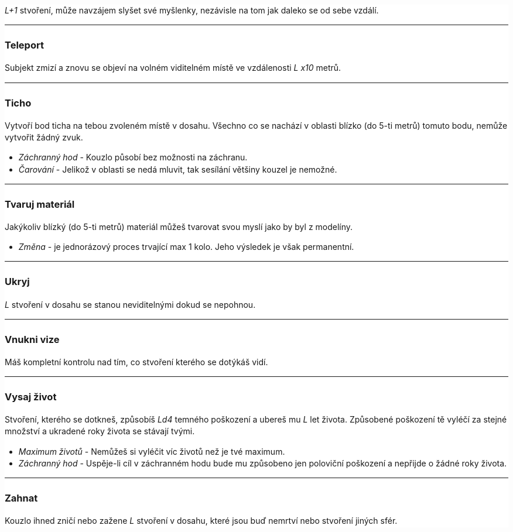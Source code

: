 *L+1* stvoření, může navzájem slyšet své myšlenky, nezávisle na tom jak daleko se od sebe vzdálí.

---

### Teleport

Subjekt zmizí a znovu se objeví na volném viditelném místě ve vzdálenosti *L x10* metrů. 

---

### Ticho

Vytvoří bod ticha na tebou zvoleném místě v dosahu. Všechno co se nachází v oblasti blízko (do 5-ti metrů) tomuto bodu, nemůže vytvořit žádný zvuk. 

- *Záchranný hod* - Kouzlo působí bez možnosti na záchranu. 
- *Čarování* - Jelikož v oblasti se nedá mluvit, tak sesílání většiny kouzel je nemožné.

---

### Tvaruj materiál

Jakýkoliv blízký (do 5-ti metrů) materiál můžeš tvarovat svou myslí jako by byl z modelíny. 

- *Změna* - je jednorázový proces trvající max 1 kolo. Jeho výsledek je však permanentní.

---

### Ukryj

*L* stvoření v dosahu se stanou neviditelnými dokud se nepohnou.

---

### Vnukni vize

Máš kompletní kontrolu nad tím, co stvoření kterého se dotýkáš vidí.

---

### Vysaj život

Stvoření, kterého se dotkneš, způsobíš *Ld4* temného poškození a ubereš mu *L* let života. Způsobené poškození tě vyléčí za stejné množství a ukradené roky života se stávají tvými. 

- *Maximum životů* - Nemůžeš si vyléčit víc životů než je tvé maximum. 
- *Záchranný hod* - Uspěje-li cíl v záchranném hodu bude mu způsobeno jen poloviční poškození a nepřijde o žádné roky života.

---

### Zahnat

Kouzlo ihned zničí nebo zažene *L* stvoření v dosahu, které jsou buď nemrtví nebo stvoření jiných sfér. 

